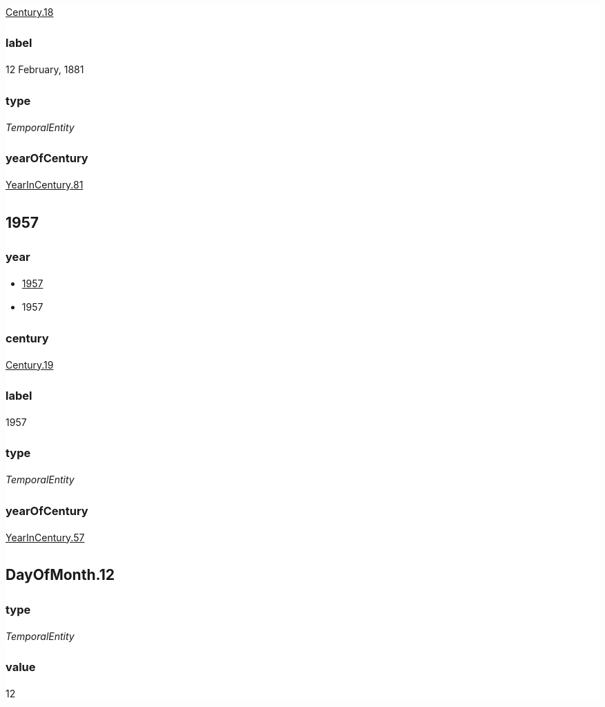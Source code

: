 
[Century.18](#Century.18)

### label


12 February, 1881

### type


*TemporalEntity*

### yearOfCentury


[YearInCentury.81](#YearInCentury.81)

## 1957

### year

 - [1957](#1957)

 - 1957

### century


[Century.19](#Century.19)

### label


1957

### type


*TemporalEntity*

### yearOfCentury


[YearInCentury.57](#YearInCentury.57)

## DayOfMonth.12

### type


*TemporalEntity*

### value


12
